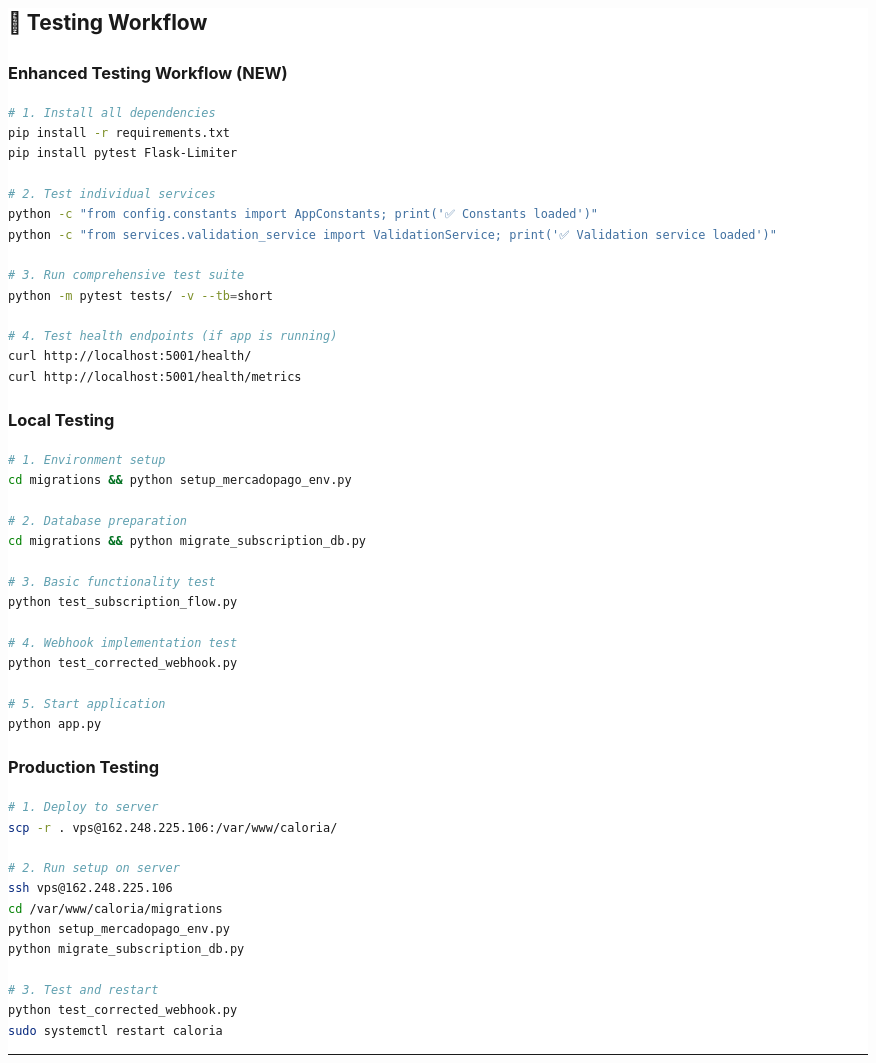 
## 🧪 **Testing Workflow**

### **Enhanced Testing Workflow (NEW)**
```bash
# 1. Install all dependencies
pip install -r requirements.txt
pip install pytest Flask-Limiter

# 2. Test individual services
python -c "from config.constants import AppConstants; print('✅ Constants loaded')"
python -c "from services.validation_service import ValidationService; print('✅ Validation service loaded')"

# 3. Run comprehensive test suite
python -m pytest tests/ -v --tb=short

# 4. Test health endpoints (if app is running)
curl http://localhost:5001/health/
curl http://localhost:5001/health/metrics
```

### **Local Testing**
```bash
# 1. Environment setup
cd migrations && python setup_mercadopago_env.py

# 2. Database preparation
cd migrations && python migrate_subscription_db.py

# 3. Basic functionality test
python test_subscription_flow.py

# 4. Webhook implementation test
python test_corrected_webhook.py

# 5. Start application
python app.py
```

### **Production Testing**
```bash
# 1. Deploy to server
scp -r . vps@162.248.225.106:/var/www/caloria/

# 2. Run setup on server
ssh vps@162.248.225.106
cd /var/www/caloria/migrations
python setup_mercadopago_env.py
python migrate_subscription_db.py

# 3. Test and restart
python test_corrected_webhook.py
sudo systemctl restart caloria
```

---